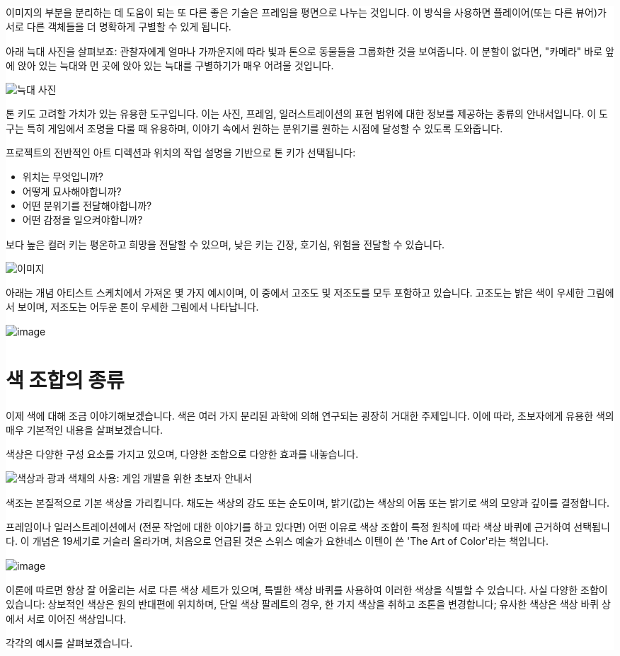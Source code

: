 <div class="content-ad"></div>

이미지의 부분을 분리하는 데 도움이 되는 또 다른 좋은 기술은 프레임을 평면으로 나누는 것입니다. 이 방식을 사용하면 플레이어(또는 다른 뷰어)가 서로 다른 객체들을 더 명확하게 구별할 수 있게 됩니다.

아래 늑대 사진을 살펴보죠: 관찰자에게 얼마나 가까운지에 따라 빛과 톤으로 동물들을 그룹화한 것을 보여줍니다. 이 분할이 없다면, "카메라" 바로 앞에 앉아 있는 늑대와 먼 곳에 앉아 있는 늑대를 구별하기가 매우 어려울 것입니다.

![늑대 사진](/assets/img/2024-05-27-Usinglightandcoloringamedevelopmentabeginnersguide_8.png)

톤 키도 고려할 가치가 있는 유용한 도구입니다. 이는 사진, 프레임, 일러스트레이션의 표현 범위에 대한 정보를 제공하는 종류의 안내서입니다. 이 도구는 특히 게임에서 조명을 다룰 때 유용하며, 이야기 속에서 원하는 분위기를 원하는 시점에 달성할 수 있도록 도와줍니다.

<div class="content-ad"></div>

프로젝트의 전반적인 아트 디렉션과 위치의 작업 설명을 기반으로 톤 키가 선택됩니다:

- 위치는 무엇입니까?
- 어떻게 묘사해야합니까?
- 어떤 분위기를 전달해야합니까?
- 어떤 감정을 일으켜야합니까?

보다 높은 컬러 키는 평온하고 희망을 전달할 수 있으며, 낮은 키는 긴장, 호기심, 위험을 전달할 수 있습니다.

![이미지](/assets/img/2024-05-27-Usinglightandcoloringamedevelopmentabeginnersguide_9.png)

<div class="content-ad"></div>

아래는 개념 아티스트 스케치에서 가져온 몇 가지 예시이며, 이 중에서 고조도 및 저조도를 모두 포함하고 있습니다. 고조도는 밝은 색이 우세한 그림에서 보이며, 저조도는 어두운 톤이 우세한 그림에서 나타납니다.

![image](/assets/img/2024-05-27-Usinglightandcoloringamedevelopmentabeginnersguide_10.png)

# 색 조합의 종류

이제 색에 대해 조금 이야기해보겠습니다. 색은 여러 가지 분리된 과학에 의해 연구되는 굉장히 거대한 주제입니다. 이에 따라, 초보자에게 유용한 색의 매우 기본적인 내용을 살펴보겠습니다.

<div class="content-ad"></div>

색상은 다양한 구성 요소를 가지고 있으며, 다양한 조합으로 다양한 효과를 내놓습니다.

![색상과 광과 색채의 사용: 게임 개발을 위한 초보자 안내서](/assets/img/2024-05-27-Usinglightandcoloringamedevelopmentabeginnersguide_11.png)

색조는 본질적으로 기본 색상을 가리킵니다. 채도는 색상의 강도 또는 순도이며, 밝기(값)는 색상의 어둠 또는 밝기로 색의 모양과 깊이를 결정합니다.

프레임이나 일러스트레이션에서 (전문 작업에 대한 이야기를 하고 있다면) 어떤 이유로 색상 조합이 특정 원칙에 따라 색상 바퀴에 근거하여 선택됩니다. 이 개념은 19세기로 거슬러 올라가며, 처음으로 언급된 것은 스위스 예술가 요한네스 이텐이 쓴 'The Art of Color'라는 책입니다.

<div class="content-ad"></div>

![image](/assets/img/2024-05-27-Usinglightandcoloringamedevelopmentabeginnersguide_12.png)

이론에 따르면 항상 잘 어울리는 서로 다른 색상 세트가 있으며, 특별한 색상 바퀴를 사용하여 이러한 색상을 식별할 수 있습니다. 사실 다양한 조합이 있습니다: 상보적인 색상은 원의 반대편에 위치하며, 단일 색상 팔레트의 경우, 한 가지 색상을 취하고 조톤을 변경합니다; 유사한 색상은 색상 바퀴 상에서 서로 이어진 색상입니다.

각각의 예시를 살펴보겠습니다.
